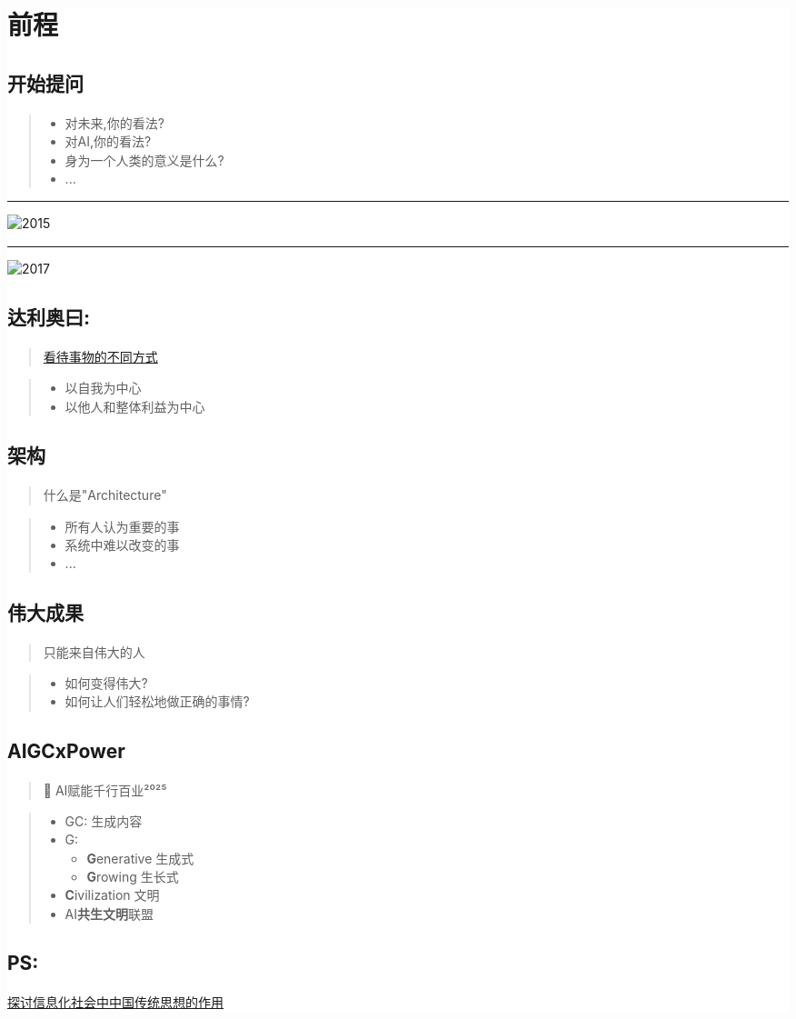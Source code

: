 # 前程

## 开始提问
>- 对未来,你的看法?
>- 对AI,你的看法?
>- 身为一个人类的意义是什么?
>- ...

-------

![2015](img/2023-12-12-l3-2015-meeting.jpg)

-------

![2017](img/2023-12-12-l3-2017-meeting.jpg)

## 达利奥曰:
> [看待事物的不同方式](https://www.linkedin.com/pulse/how-people-seeing-things-differently-ray-dalio-55lgc/)

>- 以自我为中心
>- 以他人和整体利益为中心

## 架构
> 什么是"Architecture"

>- 所有人认为重要的事
>- 系统中难以改变的事
>- ...

## 伟大成果
> 只能来自伟大的人

>- 如何变得伟大?
>- 如何让人们轻松地做正确的事情?

## AIGCxPower
> 🚀 AI赋能千行百业²⁰²⁵

>- GC: 生成内容
>- G:
>    + **G**enerative 生成式
>    + **G**rowing 生长式
>- **C**ivilization 文明
>- AI**共生文明**联盟

## PS:
[探讨信息化社会中中国传统思想的作用](https://zoomquiet.io/IMHO/19980101-chinese4internet/)
